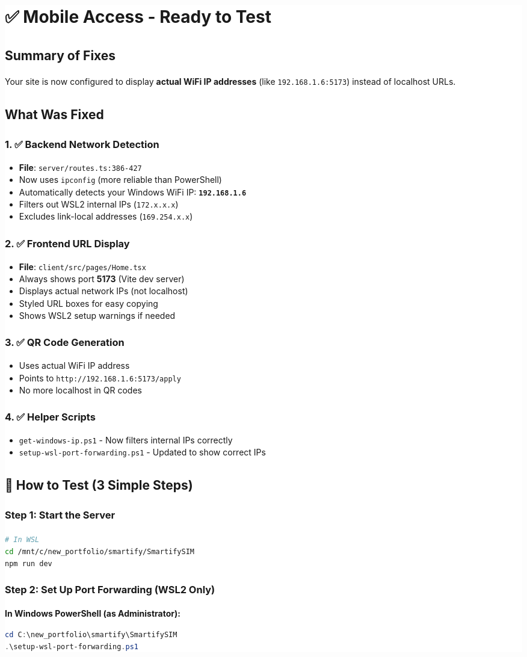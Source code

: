 # ✅ Mobile Access - Ready to Test

## Summary of Fixes

Your site is now configured to display **actual WiFi IP addresses** (like `192.168.1.6:5173`) instead of localhost URLs.

## What Was Fixed

### 1. ✅ Backend Network Detection
- **File**: `server/routes.ts:386-427`
- Now uses `ipconfig` (more reliable than PowerShell)
- Automatically detects your Windows WiFi IP: **`192.168.1.6`**
- Filters out WSL2 internal IPs (`172.x.x.x`)
- Excludes link-local addresses (`169.254.x.x`)

### 2. ✅ Frontend URL Display
- **File**: `client/src/pages/Home.tsx`
- Always shows port **5173** (Vite dev server)
- Displays actual network IPs (not localhost)
- Styled URL boxes for easy copying
- Shows WSL2 setup warnings if needed

### 3. ✅ QR Code Generation
- Uses actual WiFi IP address
- Points to `http://192.168.1.6:5173/apply`
- No more localhost in QR codes

### 4. ✅ Helper Scripts
- `get-windows-ip.ps1` - Now filters internal IPs correctly
- `setup-wsl-port-forwarding.ps1` - Updated to show correct IPs

## 🚀 How to Test (3 Simple Steps)

### Step 1: Start the Server

```bash
# In WSL
cd /mnt/c/new_portfolio/smartify/SmartifySIM
npm run dev
```

### Step 2: Set Up Port Forwarding (WSL2 Only)

**In Windows PowerShell (as Administrator):**

```powershell
cd C:\new_portfolio\smartify\SmartifySIM
.\setup-wsl-port-forwarding.ps1
```
